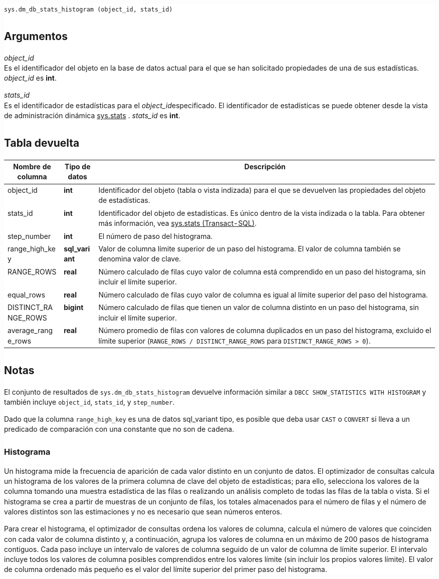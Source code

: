 ```  
sys.dm_db_stats_histogram (object_id, stats_id)  
```  
  
## <a name="arguments"></a>Argumentos  
 *object_id*  
 Es el identificador del objeto en la base de datos actual para el que se han solicitado propiedades de una de sus estadísticas. *object_id* es **int**.  
  
 *stats_id*  
 Es el identificador de estadísticas para el *object_id*especificado. El identificador de estadísticas se puede obtener desde la vista de administración dinámica [sys.stats](../../relational-databases/system-catalog-views/sys-stats-transact-sql.md) . *stats_id* es **int**.  
  
## <a name="table-returned"></a>Tabla devuelta  
  
|Nombre de columna|Tipo de datos|Descripción|  
|-----------------|---------------|-----------------|  
|object_id |**int**|Identificador del objeto (tabla o vista indizada) para el que se devuelven las propiedades del objeto de estadísticas.|  
|stats_id |**int**|Identificador del objeto de estadísticas. Es único dentro de la vista indizada o la tabla. Para obtener más información, vea [sys.stats &#40;Transact-SQL&#41;](../../relational-databases/system-catalog-views/sys-stats-transact-sql.md).|  
|step_number |**int** |El número de paso del histograma. |
|range_high_key |**sql_variant** |Valor de columna límite superior de un paso del histograma. El valor de columna también se denomina valor de clave.|
|RANGE_ROWS |**real** |Número calculado de filas cuyo valor de columna está comprendido en un paso del histograma, sin incluir el límite superior. |
|equal_rows |**real** |Número calculado de filas cuyo valor de columna es igual al límite superior del paso del histograma. |
|DISTINCT_RANGE_ROWS |**bigint** |Número calculado de filas que tienen un valor de columna distinto en un paso del histograma, sin incluir el límite superior. |
|average_range_rows |**real** |Número promedio de filas con valores de columna duplicados en un paso del histograma, excluido el límite superior (`RANGE_ROWS / DISTINCT_RANGE_ROWS` para `DISTINCT_RANGE_ROWS > 0`). |
  
 ## <a name="remarks"></a>Notas  
 
 El conjunto de resultados de `sys.dm_db_stats_histogram` devuelve información similar a `DBCC SHOW_STATISTICS WITH HISTOGRAM` y también incluye `object_id`, `stats_id`, y `step_number`.

 Dado que la columna `range_high_key` es una de datos sql_variant tipo, es posible que deba usar `CAST` o `CONVERT` si lleva a un predicado de comparación con una constante que no son de cadena.

### <a name="histogram"></a>Histograma
  
 Un histograma mide la frecuencia de aparición de cada valor distinto en un conjunto de datos. El optimizador de consultas calcula un histograma de los valores de la primera columna de clave del objeto de estadísticas; para ello, selecciona los valores de la columna tomando una muestra estadística de las filas o realizando un análisis completo de todas las filas de la tabla o vista. Si el histograma se crea a partir de muestras de un conjunto de filas, los totales almacenados para el número de filas y el número de valores distintos son las estimaciones y no es necesario que sean números enteros.  
  
 Para crear el histograma, el optimizador de consultas ordena los valores de columna, calcula el número de valores que coinciden con cada valor de columna distinto y, a continuación, agrupa los valores de columna en un máximo de 200 pasos de histograma contiguos. Cada paso incluye un intervalo de valores de columna seguido de un valor de columna de límite superior. El intervalo incluye todos los valores de columna posibles comprendidos entre los valores límite (sin incluir los propios valores límite). El valor de columna ordenado más pequeño es el valor del límite superior del primer paso del histograma.  
  